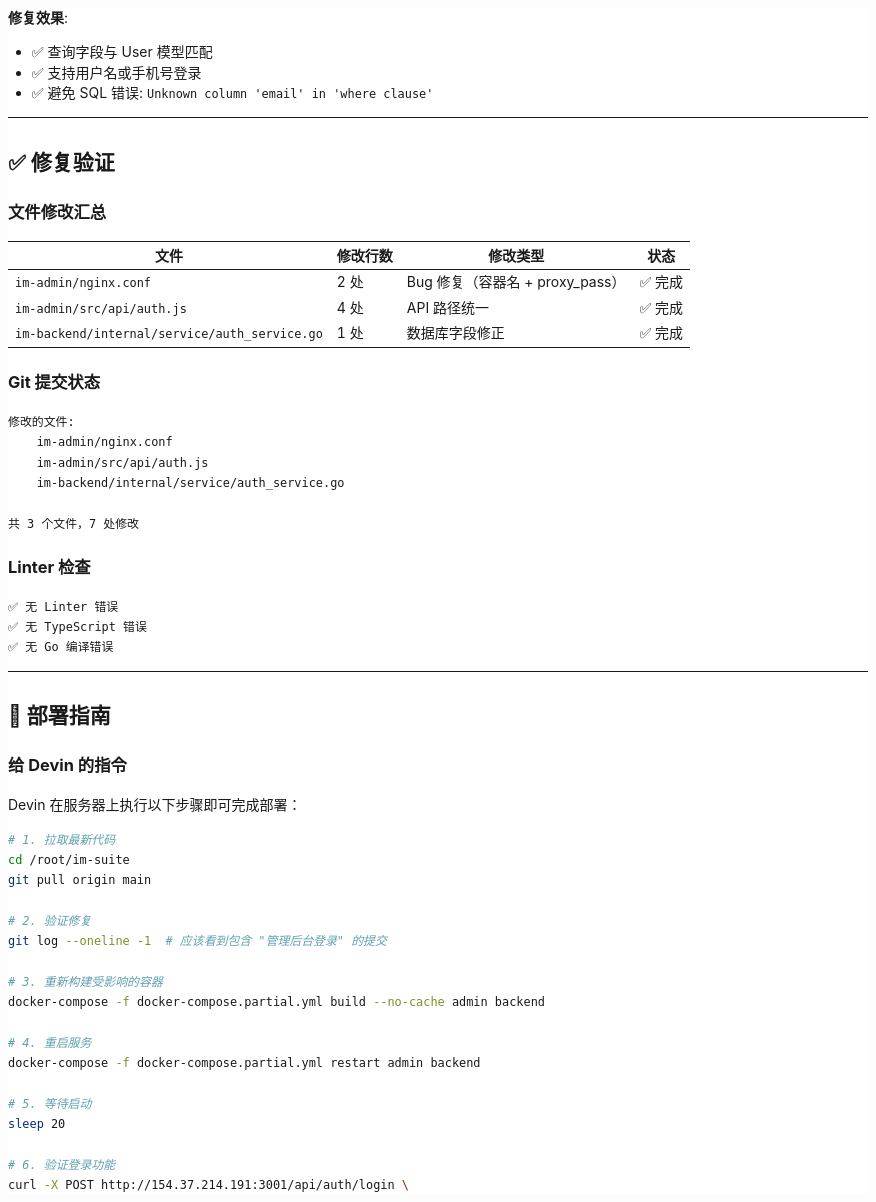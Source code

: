 **修复效果**:
- ✅ 查询字段与 User 模型匹配
- ✅ 支持用户名或手机号登录
- ✅ 避免 SQL 错误: `Unknown column 'email' in 'where clause'`

---

## ✅ 修复验证

### 文件修改汇总

| 文件 | 修改行数 | 修改类型 | 状态 |
|------|----------|----------|------|
| `im-admin/nginx.conf` | 2 处 | Bug 修复（容器名 + proxy_pass） | ✅ 完成 |
| `im-admin/src/api/auth.js` | 4 处 | API 路径统一 | ✅ 完成 |
| `im-backend/internal/service/auth_service.go` | 1 处 | 数据库字段修正 | ✅ 完成 |

### Git 提交状态

```bash
修改的文件:
    im-admin/nginx.conf
    im-admin/src/api/auth.js
    im-backend/internal/service/auth_service.go

共 3 个文件，7 处修改
```

### Linter 检查

```bash
✅ 无 Linter 错误
✅ 无 TypeScript 错误
✅ 无 Go 编译错误
```

---

## 🚀 部署指南

### 给 Devin 的指令

Devin 在服务器上执行以下步骤即可完成部署：

```bash
# 1. 拉取最新代码
cd /root/im-suite
git pull origin main

# 2. 验证修复
git log --oneline -1  # 应该看到包含 "管理后台登录" 的提交

# 3. 重新构建受影响的容器
docker-compose -f docker-compose.partial.yml build --no-cache admin backend

# 4. 重启服务
docker-compose -f docker-compose.partial.yml restart admin backend

# 5. 等待启动
sleep 20

# 6. 验证登录功能
curl -X POST http://154.37.214.191:3001/api/auth/login \
```